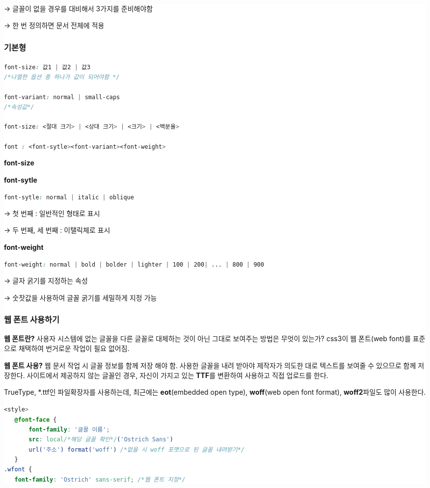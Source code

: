 → 글꼴이 없을 경우를 대비해서 3가지를 준비해야함

→ 한 번 정의하면 문서 전체에 적용

### 기본형

```css
font-size: 값1 | 값2 | 값3 
/*나열한 옵션 중 하나가 값이 되어야함 */

font-variant: normal | small-caps
/*속성값*/

font-size: <절대 크기> | <상대 크기> | <크기> | <백분율>

font : <font-sytle><font-variant><font-weight>
```

 

**font-size**

**font-sytle** 

```css
font-sytle: normal | italic | oblique
```

→ 첫 번째 : 일반적인 형태로 표시

→ 두 번째, 세 번째 : 이탤릭체로 표시

**font-weight**

```css
font-weight: normal | bold | bolder | lighter | 100 | 200| ... | 800 | 900
```

→ 글자 굵기를 지정하는 속성

→ 숫잣값을 사용하여 글꼴 굵기를 세밀하게 지정 가능

### 웹 폰트 사용하기

**웹 폰트란?** 사용자 시스템에 없는 글꼴을 다른 글꼴로 대체하는 것이 아닌 그대로 보여주는 방법은 무엇이 있는가? css3이 웹 폰트(web font)를 표준으로 채택하여 번거로운 작업이 필요 없어짐.

**웹 폰트 사용?** 웹 문서 작업 시 글꼴 정보를 함께 저장 해야 함. 사용한 글꼴을 내려 받아야 제작자가 의도한 대로 텍스트를 보여줄 수 있으므로 함께 저장한다. 사이트에서 제공하지 않는 글꼴인 경우, 자신이 가지고 있는 **TTF**를 변환하여 사용하고 직접 업로드를 한다.

 TrueType, *.ttf인 파일확장자를 사용하는데, 최근에는 **eot**(embedded open type), **woff**(web open font format), **woff2**파일도 많이 사용한다.

 ```css
<style>
	@font-face {
		font-family: '글꼴 이름';
		src: local/*해당 글꼴 확인*/('Ostrich Sans')
		url('주소') format('woff') /*없을 시 woff 포맷으로 된 글꼴 내려받기*/
	}
.wfont {
	font-family: 'Ostrich' sans-serif; /*웹 폰트 지정*/
```
